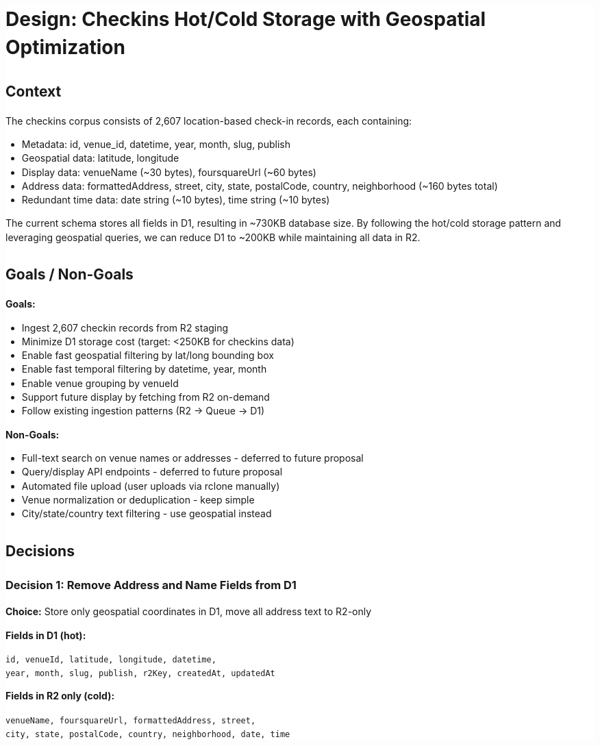 # Design: Checkins Hot/Cold Storage with Geospatial Optimization

## Context

The checkins corpus consists of 2,607 location-based check-in records, each containing:
- Metadata: id, venue_id, datetime, year, month, slug, publish
- Geospatial data: latitude, longitude
- Display data: venueName (~30 bytes), foursquareUrl (~60 bytes)
- Address data: formattedAddress, street, city, state, postalCode, country, neighborhood (~160 bytes total)
- Redundant time data: date string (~10 bytes), time string (~10 bytes)

The current schema stores all fields in D1, resulting in ~730KB database size. By following the hot/cold storage pattern and leveraging geospatial queries, we can reduce D1 to ~200KB while maintaining all data in R2.

## Goals / Non-Goals

**Goals:**
- Ingest 2,607 checkin records from R2 staging
- Minimize D1 storage cost (target: <250KB for checkins data)
- Enable fast geospatial filtering by lat/long bounding box
- Enable fast temporal filtering by datetime, year, month
- Enable venue grouping by venueId
- Support future display by fetching from R2 on-demand
- Follow existing ingestion patterns (R2 → Queue → D1)

**Non-Goals:**
- Full-text search on venue names or addresses - deferred to future proposal
- Query/display API endpoints - deferred to future proposal
- Automated file upload (user uploads via rclone manually)
- Venue normalization or deduplication - keep simple
- City/state/country text filtering - use geospatial instead

## Decisions

### Decision 1: Remove Address and Name Fields from D1

**Choice:** Store only geospatial coordinates in D1, move all address text to R2-only

**Fields in D1 (hot):**
```
id, venueId, latitude, longitude, datetime,
year, month, slug, publish, r2Key, createdAt, updatedAt
```

**Fields in R2 only (cold):**
```
venueName, foursquareUrl, formattedAddress, street,
city, state, postalCode, country, neighborhood, date, time
```
